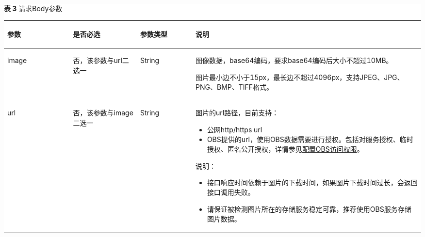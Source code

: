 **表 3**  请求Body参数

<a name="table12874063514"></a>
<table><thead align="left"><tr id="row1132134012356"><th class="cellrowborder" valign="top" width="15.770000000000001%" id="mcps1.2.5.1.1"><p id="p2032164033519"><a name="p2032164033519"></a><a name="p2032164033519"></a>参数</p>
</th>
<th class="cellrowborder" valign="top" width="16.09%" id="mcps1.2.5.1.2"><p id="p032116403353"><a name="p032116403353"></a><a name="p032116403353"></a>是否必选</p>
</th>
<th class="cellrowborder" valign="top" width="13.270000000000001%" id="mcps1.2.5.1.3"><p id="p1432144083518"><a name="p1432144083518"></a><a name="p1432144083518"></a>参数类型</p>
</th>
<th class="cellrowborder" valign="top" width="54.87%" id="mcps1.2.5.1.4"><p id="p232115408352"><a name="p232115408352"></a><a name="p232115408352"></a>说明</p>
</th>
</tr>
</thead>
<tbody><tr id="row1232124033519"><td class="cellrowborder" valign="top" width="15.770000000000001%" headers="mcps1.2.5.1.1 "><p id="p7321124083513"><a name="p7321124083513"></a><a name="p7321124083513"></a>image</p>
</td>
<td class="cellrowborder" valign="top" width="16.09%" headers="mcps1.2.5.1.2 "><p id="p5814551626"><a name="p5814551626"></a><a name="p5814551626"></a>否，该参数与url二选一</p>
</td>
<td class="cellrowborder" valign="top" width="13.270000000000001%" headers="mcps1.2.5.1.3 "><p id="p832124013517"><a name="p832124013517"></a><a name="p832124013517"></a>String</p>
</td>
<td class="cellrowborder" valign="top" width="54.87%" headers="mcps1.2.5.1.4 "><p id="p14943171191916"><a name="p14943171191916"></a><a name="p14943171191916"></a>图像数据，base64编码，要求base64编码后大小不超过10MB。</p>
<p id="p1432194023513"><a name="p1432194023513"></a><a name="p1432194023513"></a>图片最小边不小于15px，最长边不超过4096px，支持JPEG、JPG、PNG、BMP、TIFF格式。</p>
</td>
</tr>
<tr id="row1042544161818"><td class="cellrowborder" valign="top" width="15.770000000000001%" headers="mcps1.2.5.1.1 "><p id="p14453132574912"><a name="p14453132574912"></a><a name="p14453132574912"></a>url</p>
</td>
<td class="cellrowborder" valign="top" width="16.09%" headers="mcps1.2.5.1.2 "><p id="p1453192511499"><a name="p1453192511499"></a><a name="p1453192511499"></a>否，该参数与image二选一</p>
</td>
<td class="cellrowborder" valign="top" width="13.270000000000001%" headers="mcps1.2.5.1.3 "><p id="p045315256490"><a name="p045315256490"></a><a name="p045315256490"></a>String</p>
</td>
<td class="cellrowborder" valign="top" width="54.87%" headers="mcps1.2.5.1.4 "><p id="p86827584714"><a name="p86827584714"></a><a name="p86827584714"></a>图片的url路径，目前支持：</p>
<a name="ul42174521583"></a><a name="ul42174521583"></a><ul id="ul42174521583"><li>公网http/https url</li><li>OBS提供的url，使用OBS数据需要进行授权。包括对服务授权、临时授权、匿名公开授权，详情参见<a href="配置OBS访问权限.md">配置OBS访问权限</a>。</li></ul>
<div class="note" id="note1822116578284"><a name="note1822116578284"></a><a name="note1822116578284"></a><span class="notetitle"> 说明： </span><div class="notebody"><a name="ul99367258155"></a><a name="ul99367258155"></a><ul id="ul99367258155"><li>接口响应时间依赖于图片的下载时间，如果图片下载时间过长，会返回接口调用失败。</li></ul>
<a name="ul156081829151514"></a><a name="ul156081829151514"></a><ul id="ul156081829151514"><li>请保证被检测图片所在的存储服务稳定可靠，推荐使用OBS服务存储图片数据。</li></ul>
</div></div>
</td>
</tr>
</tbody>
</table>
